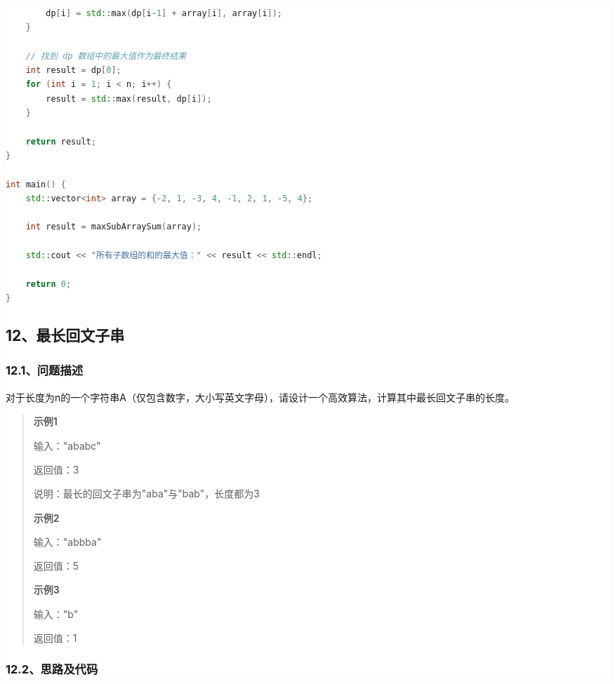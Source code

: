 ```C++
        dp[i] = std::max(dp[i-1] + array[i], array[i]);
    }

    // 找到 dp 数组中的最大值作为最终结果
    int result = dp[0];
    for (int i = 1; i < n; i++) {
        result = std::max(result, dp[i]);
    }

    return result;
}

int main() {
    std::vector<int> array = {-2, 1, -3, 4, -1, 2, 1, -5, 4};

    int result = maxSubArraySum(array);

    std::cout << "所有子数组的和的最大值：" << result << std::endl;

    return 0;
}
```

## 12、**最长回文子串**

### 12.1、问题描述

对于长度为n的一个字符串A（仅包含数字，大小写英文字母），请设计一个高效算法，计算其中最长回文子串的长度。

> **示例1**
>
> 输入："ababc"
>
> 返回值：3
>
> 说明：最长的回文子串为"aba"与"bab"，长度都为3
>
> **示例2**
>
> 输入："abbba"
>
> 返回值：5
>
> **示例3**
>
> 输入："b"
>
> 返回值：1

### 12.2、思路及代码
